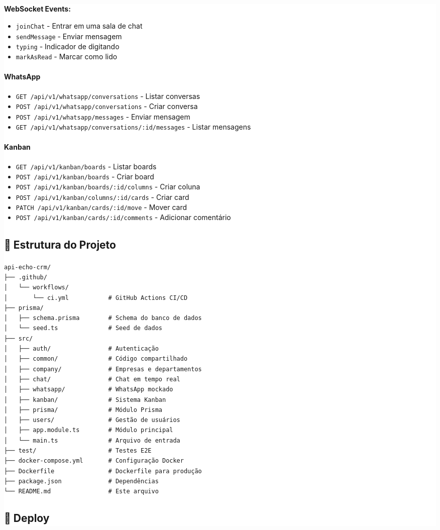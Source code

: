 **WebSocket Events:**
- `joinChat` - Entrar em uma sala de chat
- `sendMessage` - Enviar mensagem
- `typing` - Indicador de digitando
- `markAsRead` - Marcar como lido

#### WhatsApp

- `GET /api/v1/whatsapp/conversations` - Listar conversas
- `POST /api/v1/whatsapp/conversations` - Criar conversa
- `POST /api/v1/whatsapp/messages` - Enviar mensagem
- `GET /api/v1/whatsapp/conversations/:id/messages` - Listar mensagens

#### Kanban

- `GET /api/v1/kanban/boards` - Listar boards
- `POST /api/v1/kanban/boards` - Criar board
- `POST /api/v1/kanban/boards/:id/columns` - Criar coluna
- `POST /api/v1/kanban/columns/:id/cards` - Criar card
- `PATCH /api/v1/kanban/cards/:id/move` - Mover card
- `POST /api/v1/kanban/cards/:id/comments` - Adicionar comentário

## 📁 Estrutura do Projeto

```
api-echo-crm/
├── .github/
│   └── workflows/
│       └── ci.yml           # GitHub Actions CI/CD
├── prisma/
│   ├── schema.prisma        # Schema do banco de dados
│   └── seed.ts              # Seed de dados
├── src/
│   ├── auth/                # Autenticação
│   ├── common/              # Código compartilhado
│   ├── company/             # Empresas e departamentos
│   ├── chat/                # Chat em tempo real
│   ├── whatsapp/            # WhatsApp mockado
│   ├── kanban/              # Sistema Kanban
│   ├── prisma/              # Módulo Prisma
│   ├── users/               # Gestão de usuários
│   ├── app.module.ts        # Módulo principal
│   └── main.ts              # Arquivo de entrada
├── test/                    # Testes E2E
├── docker-compose.yml       # Configuração Docker
├── Dockerfile               # Dockerfile para produção
├── package.json             # Dependências
└── README.md                # Este arquivo
```

## 🚢 Deploy
